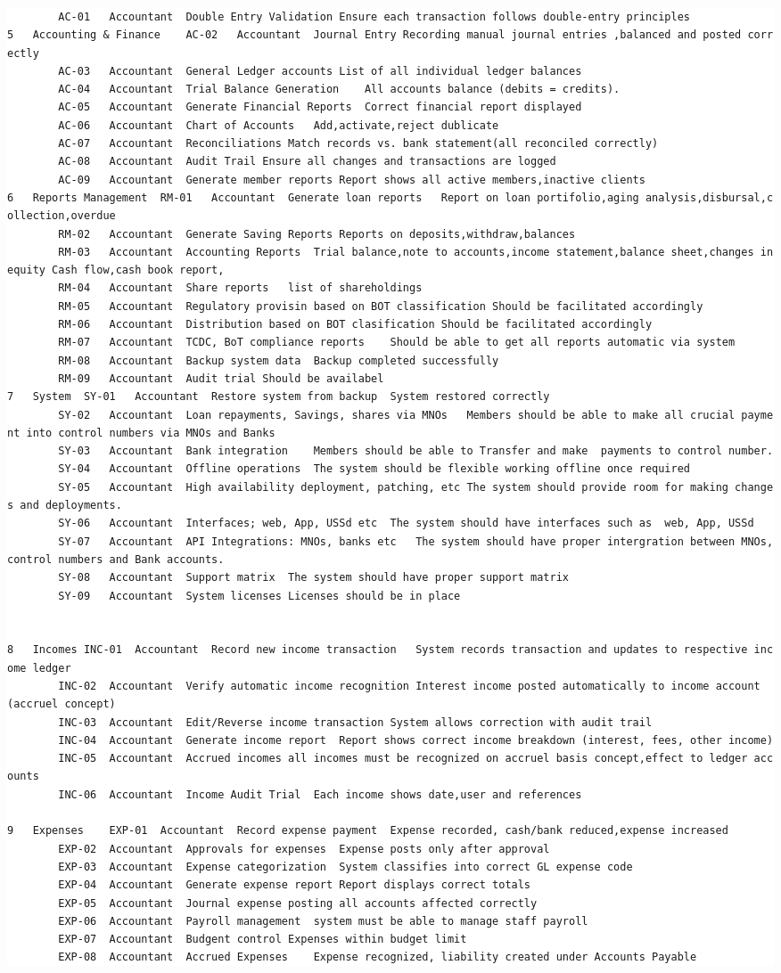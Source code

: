 			AC-01	Accountant	Double Entry Validation	Ensure each transaction follows double-entry principles		
	5	Accounting & Finance	AC-02	Accountant	Journal Entry Recording	manual journal entries ,balanced and posted correctly		
			AC-03	Accountant	General Ledger accounts	List of all individual ledger balances		
			AC-04	Accountant	Trial Balance Generation	All accounts balance (debits = credits).		
			AC-05	Accountant	Generate Financial Reports	Correct financial report displayed 		
			AC-06	Accountant	Chart of Accounts	Add,activate,reject dublicate		
			AC-07	Accountant	Reconciliations	Match records vs. bank statement(all reconciled correctly)		
			AC-08	Accountant	Audit Trail	Ensure all changes and transactions are logged		
			AC-09	Accountant	Generate member reports	Report shows all active members,inactive clients		
	6	Reports Management	RM-01	Accountant	Generate loan reports	Report on loan portifolio,aging analysis,disbursal,collection,overdue		
			RM-02	Accountant	Generate Saving Reports	Reports on deposits,withdraw,balances		
			RM-03	Accountant	Accounting Reports	Trial balance,note to accounts,income statement,balance sheet,changes in equity Cash flow,cash book report,		
			RM-04	Accountant	Share reports	list of shareholdings		
			RM-05	Accountant	Regulatory provisin based on BOT classification	Should be facilitated accordingly		
			RM-06	Accountant	Distribution based on BOT clasification	Should be facilitated accordingly		
			RM-07	Accountant	TCDC, BoT compliance reports 	Should be able to get all reports automatic via system		
			RM-08	Accountant	Backup system data	Backup completed successfully		
			RM-09	Accountant	Audit trial	Should be availabel		
	7	System 	SY-01	Accountant	Restore system from backup	System restored correctly		
			SY-02	Accountant	Loan repayments, Savings, shares via MNOs	Members should be able to make all crucial payment into control numbers via MNOs and Banks		
			SY-03	Accountant	Bank integration	Members should be able to Transfer and make  payments to control number.		
			SY-04	Accountant	Offline operations	The system should be flexible working offline once required		
			SY-05	Accountant	High availability deployment, patching, etc	The system should provide room for making changes and deployments.		
			SY-06	Accountant	Interfaces; web, App, USSd etc	The system should have interfaces such as  web, App, USSd		
			SY-07	Accountant	API Integrations: MNOs, banks etc	The system should have proper intergration between MNOs, control numbers and Bank accounts.		
			SY-08	Accountant	Support matrix	The system should have proper support matrix		
			SY-09	Accountant	System licenses	Licenses should be in place		
								
								
	8	Incomes	INC-01	Accountant	Record new income transaction	System records transaction and updates to respective income ledger		
			INC-02	Accountant	Verify automatic income recognition	Interest income posted automatically to income account (accruel concept)		
			INC-03	Accountant	Edit/Reverse income transaction	System allows correction with audit trail		
			INC-04	Accountant	Generate income report	Report shows correct income breakdown (interest, fees, other income)		
			INC-05	Accountant	Accrued incomes	all incomes must be recognized on accruel basis concept,effect to ledger accounts		
			INC-06	Accountant	Income Audit Trial	Each income shows date,user and references		
								
	9	Expenses	EXP-01	Accountant	Record expense payment	Expense recorded, cash/bank reduced,expense increased		
			EXP-02	Accountant	Approvals for expenses	Expense posts only after approval		
			EXP-03	Accountant	Expense categorization	System classifies into correct GL expense code		
			EXP-04	Accountant	Generate expense report	Report displays correct totals		
			EXP-05	Accountant	Journal expense posting	all accounts affected correctly		
			EXP-06	Accountant	Payroll management	system must be able to manage staff payroll		
			EXP-07	Accountant	Budgent control	Expenses within budget limit		
			EXP-08	Accountant	Accrued Expenses	Expense recognized, liability created under Accounts Payable		
								